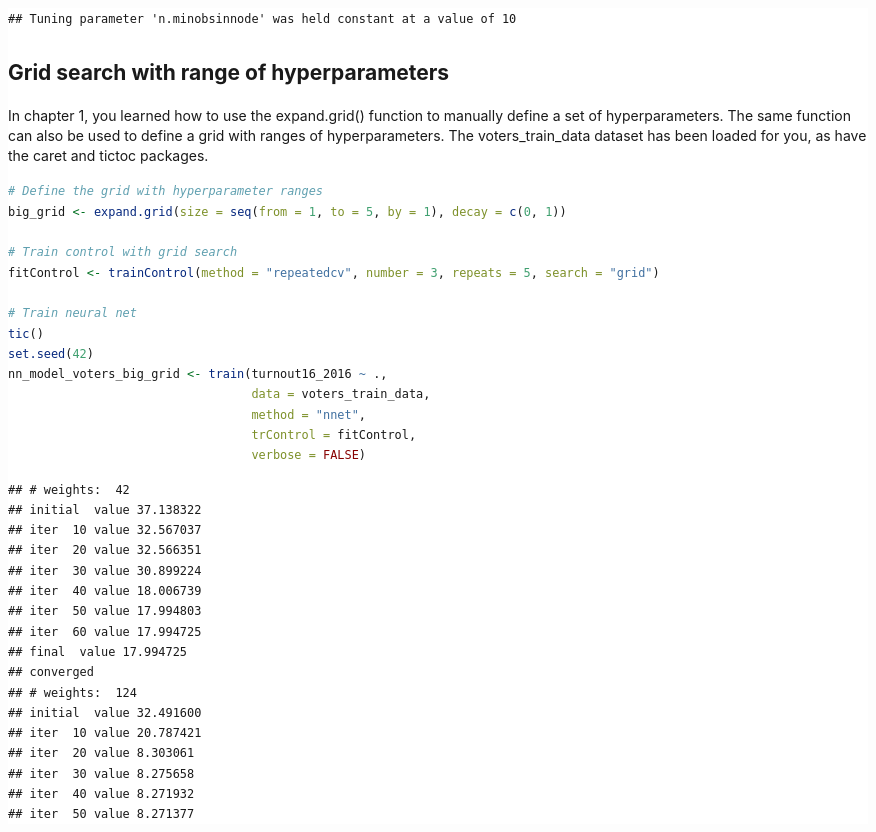     ## Tuning parameter 'n.minobsinnode' was held constant at a value of 10

## Grid search with range of hyperparameters

In chapter 1, you learned how to use the expand.grid() function to
manually define a set of hyperparameters. The same function can also be
used to define a grid with ranges of hyperparameters. The
voters\_train\_data dataset has been loaded for you, as have the caret
and tictoc packages.

``` r
# Define the grid with hyperparameter ranges
big_grid <- expand.grid(size = seq(from = 1, to = 5, by = 1), decay = c(0, 1))

# Train control with grid search
fitControl <- trainControl(method = "repeatedcv", number = 3, repeats = 5, search = "grid")

# Train neural net
tic()
set.seed(42)
nn_model_voters_big_grid <- train(turnout16_2016 ~ ., 
                                  data = voters_train_data, 
                                  method = "nnet", 
                                  trControl = fitControl,
                                  verbose = FALSE)
```

    ## # weights:  42
    ## initial  value 37.138322 
    ## iter  10 value 32.567037
    ## iter  20 value 32.566351
    ## iter  30 value 30.899224
    ## iter  40 value 18.006739
    ## iter  50 value 17.994803
    ## iter  60 value 17.994725
    ## final  value 17.994725 
    ## converged
    ## # weights:  124
    ## initial  value 32.491600 
    ## iter  10 value 20.787421
    ## iter  20 value 8.303061
    ## iter  30 value 8.275658
    ## iter  40 value 8.271932
    ## iter  50 value 8.271377